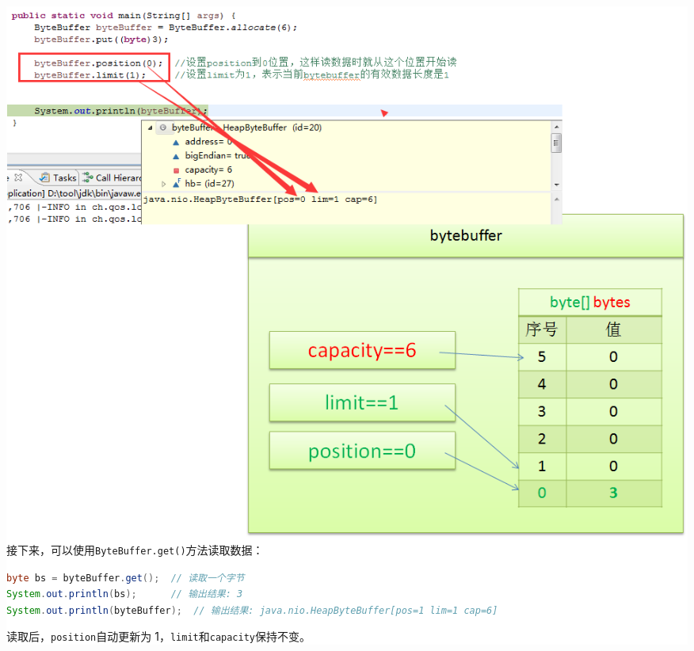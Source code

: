 ![Alt text](images/image-3.png)
接下来，可以使用`ByteBuffer.get()`方法读取数据：

```java
byte bs = byteBuffer.get();  // 读取一个字节
System.out.println(bs);      // 输出结果: 3
System.out.println(byteBuffer);  // 输出结果: java.nio.HeapByteBuffer[pos=1 lim=1 cap=6]
```

读取后，`position`自动更新为 1，`limit`和`capacity`保持不变。